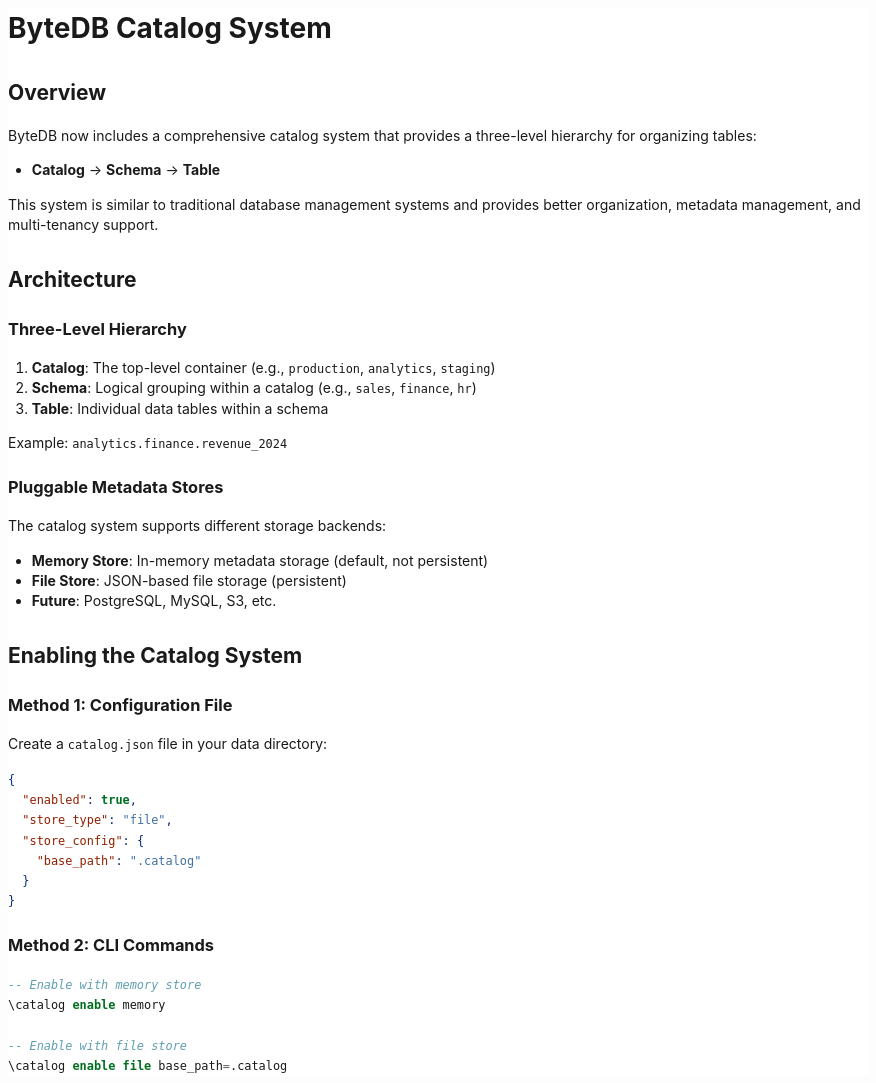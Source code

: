 # ByteDB Catalog System

## Overview

ByteDB now includes a comprehensive catalog system that provides a three-level hierarchy for organizing tables:
- **Catalog** → **Schema** → **Table**

This system is similar to traditional database management systems and provides better organization, metadata management, and multi-tenancy support.

## Architecture

### Three-Level Hierarchy

1. **Catalog**: The top-level container (e.g., `production`, `analytics`, `staging`)
2. **Schema**: Logical grouping within a catalog (e.g., `sales`, `finance`, `hr`)
3. **Table**: Individual data tables within a schema

Example: `analytics.finance.revenue_2024`

### Pluggable Metadata Stores

The catalog system supports different storage backends:

- **Memory Store**: In-memory metadata storage (default, not persistent)
- **File Store**: JSON-based file storage (persistent)
- **Future**: PostgreSQL, MySQL, S3, etc.

## Enabling the Catalog System

### Method 1: Configuration File

Create a `catalog.json` file in your data directory:

```json
{
  "enabled": true,
  "store_type": "file",
  "store_config": {
    "base_path": ".catalog"
  }
}
```

### Method 2: CLI Commands

```sql
-- Enable with memory store
\catalog enable memory

-- Enable with file store
\catalog enable file base_path=.catalog
```
